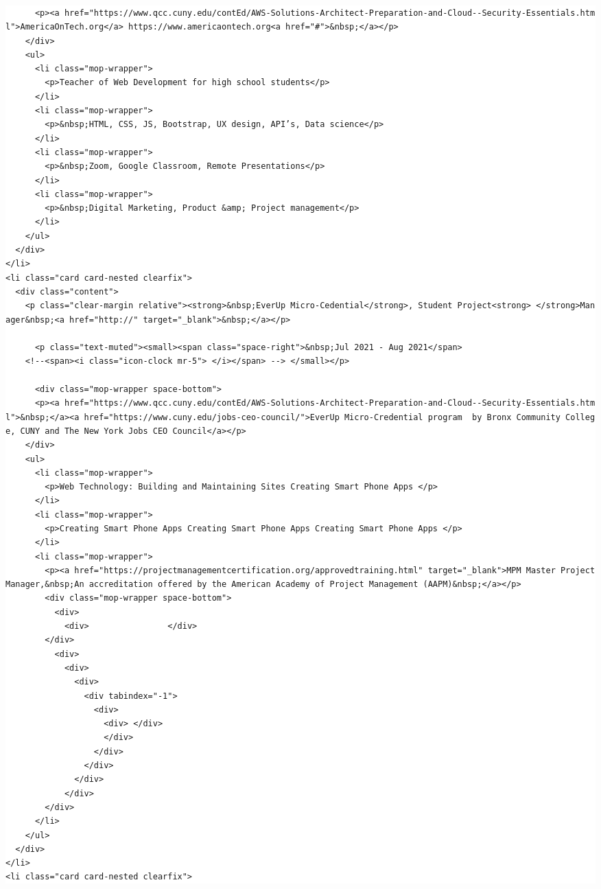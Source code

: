           <p><a href="https://www.qcc.cuny.edu/contEd/AWS-Solutions-Architect-Preparation-and-Cloud--Security-Essentials.html">AmericaOnTech.org</a> https://www.americaontech.org<a href="#">&nbsp;</a></p>
        </div>
        <ul>
          <li class="mop-wrapper">
            <p>Teacher of Web Development for high school students</p>
          </li>
          <li class="mop-wrapper">
            <p>&nbsp;HTML, CSS, JS, Bootstrap, UX design, API’s, Data science</p>
          </li>
          <li class="mop-wrapper">
            <p>&nbsp;Zoom, Google Classroom, Remote Presentations</p>
          </li>
          <li class="mop-wrapper">
            <p>&nbsp;Digital Marketing, Product &amp; Project management</p>
          </li>
        </ul>
      </div>
    </li>
    <li class="card card-nested clearfix">
      <div class="content">
        <p class="clear-margin relative"><strong>&nbsp;EverUp Micro-Cedential</strong>, Student Project<strong> </strong>Manager&nbsp;<a href="http://" target="_blank">&nbsp;</a></p>
      
		  <p class="text-muted"><small><span class="space-right">&nbsp;Jul 2021 - Aug 2021</span>
		<!--<span><i class="icon-clock mr-5"> </i></span> --> </small></p>
       
		  <div class="mop-wrapper space-bottom">
          <p><a href="https://www.qcc.cuny.edu/contEd/AWS-Solutions-Architect-Preparation-and-Cloud--Security-Essentials.html">&nbsp;</a><a href="https://www.cuny.edu/jobs-ceo-council/">EverUp Micro-Credential program  by Bronx Community College, CUNY and The New York Jobs CEO Council</a></p>
        </div>
        <ul>
          <li class="mop-wrapper">
            <p>Web Technology: Building and Maintaining Sites Creating Smart Phone Apps </p>
          </li>
          <li class="mop-wrapper">
            <p>Creating Smart Phone Apps Creating Smart Phone Apps Creating Smart Phone Apps </p>
          </li>
          <li class="mop-wrapper">
            <p><a href="https://projectmanagementcertification.org/approvedtraining.html" target="_blank">MPM Master Project Manager,&nbsp;An accreditation offered by the American Academy of Project Management (AAPM)&nbsp;</a></p>
            <div class="mop-wrapper space-bottom">
              <div>
                <div>                </div>
            </div>
              <div>
                <div>
                  <div>
                    <div tabindex="-1">
                      <div>
                        <div> </div>
                        </div>
                      </div>
                    </div>
                  </div>
                </div>
            </div>
          </li>
        </ul>
      </div>
    </li>
    <li class="card card-nested clearfix">